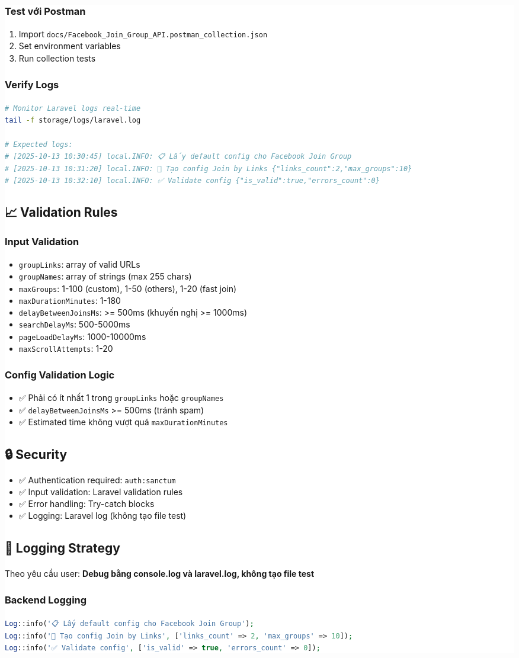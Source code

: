 ### Test với Postman

1. Import `docs/Facebook_Join_Group_API.postman_collection.json`
2. Set environment variables
3. Run collection tests

### Verify Logs

```bash
# Monitor Laravel logs real-time
tail -f storage/logs/laravel.log

# Expected logs:
# [2025-10-13 10:30:45] local.INFO: 📋 Lấy default config cho Facebook Join Group
# [2025-10-13 10:31:20] local.INFO: 🔗 Tạo config Join by Links {"links_count":2,"max_groups":10}
# [2025-10-13 10:32:10] local.INFO: ✅ Validate config {"is_valid":true,"errors_count":0}
```

## 📈 Validation Rules

### Input Validation
- `groupLinks`: array of valid URLs
- `groupNames`: array of strings (max 255 chars)
- `maxGroups`: 1-100 (custom), 1-50 (others), 1-20 (fast join)
- `maxDurationMinutes`: 1-180
- `delayBetweenJoinsMs`: >= 500ms (khuyến nghị >= 1000ms)
- `searchDelayMs`: 500-5000ms
- `pageLoadDelayMs`: 1000-10000ms
- `maxScrollAttempts`: 1-20

### Config Validation Logic
- ✅ Phải có ít nhất 1 trong `groupLinks` hoặc `groupNames`
- ✅ `delayBetweenJoinsMs` >= 500ms (tránh spam)
- ✅ Estimated time không vượt quá `maxDurationMinutes`

## 🔒 Security

- ✅ Authentication required: `auth:sanctum`
- ✅ Input validation: Laravel validation rules
- ✅ Error handling: Try-catch blocks
- ✅ Logging: Laravel log (không tạo file test)

## 📝 Logging Strategy

Theo yêu cầu user: **Debug bằng console.log và laravel.log, không tạo file test**

### Backend Logging
```php
Log::info('📋 Lấy default config cho Facebook Join Group');
Log::info('🔗 Tạo config Join by Links', ['links_count' => 2, 'max_groups' => 10]);
Log::info('✅ Validate config', ['is_valid' => true, 'errors_count' => 0]);
```
